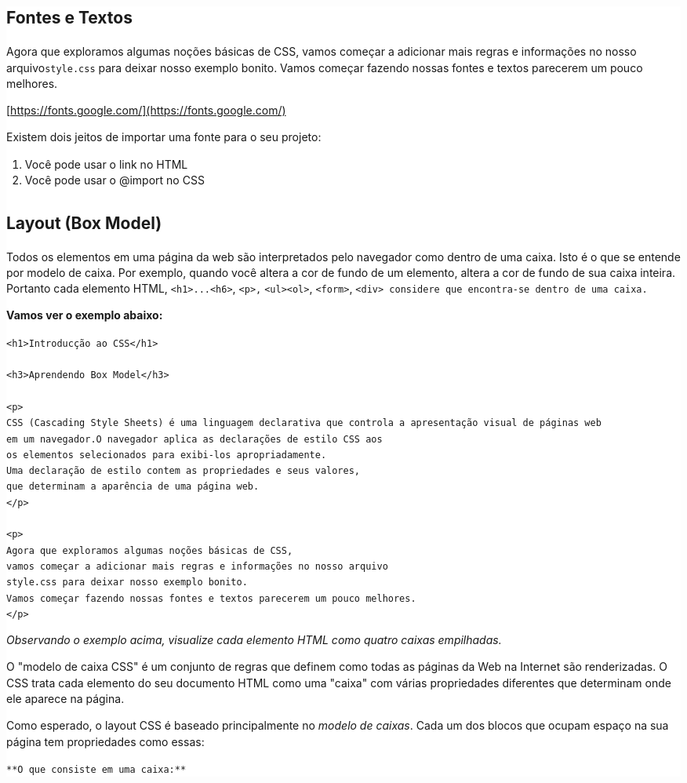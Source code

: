 ## Fontes e Textos

Agora que exploramos algumas noções básicas de CSS, vamos começar a adicionar mais regras e informações no nosso arquivo`style.css` para deixar nosso exemplo bonito. Vamos começar fazendo nossas fontes e textos parecerem um pouco melhores.

[https://fonts.google.com/](https://fonts.google.com/)

Existem dois jeitos de importar uma fonte para o seu projeto:

1.  Você pode usar o link no HTML
2. Você pode usar o @import no CSS

## Layout \(Box Model\)

Todos os elementos em uma página da web são interpretados pelo navegador como dentro de uma caixa. Isto é o que se entende por modelo de caixa. Por exemplo, quando você altera a cor de fundo de um elemento, altera a cor de fundo de sua caixa inteira. Portanto cada elemento HTML, `<h1>...<h6>`, `<p>,` `<ul><ol>`, `<form>`, `<div> considere que encontra-se dentro de uma caixa.`

**Vamos ver o exemplo abaixo:**

```markup
<h1>Introducção ao CSS</h1>

<h3>Aprendendo Box Model</h3>

<p> 
CSS (Cascading Style Sheets) é uma linguagem declarativa que controla a apresentação visual de páginas web 
em um navegador.O navegador aplica as declarações de estilo CSS aos
os elementos selecionados para exibi-los apropriadamente. 
Uma declaração de estilo contem as propriedades e seus valores,
que determinam a aparência de uma página web.
</p>

<p>
Agora que exploramos algumas noções básicas de CSS, 
vamos começar a adicionar mais regras e informações no nosso arquivo 
style.css para deixar nosso exemplo bonito. 
Vamos começar fazendo nossas fontes e textos parecerem um pouco melhores.
</p>
```

_Observando o exemplo acima, visualize cada elemento HTML  como quatro caixas empilhadas._

O "modelo de caixa CSS" é um conjunto de regras que definem como todas as páginas da Web na Internet são renderizadas. O CSS trata cada elemento do seu documento HTML como uma "caixa" com várias propriedades diferentes que determinam onde ele aparece na página. 

Como esperado, o layout CSS é baseado principalmente no _modelo de caixas_. Cada um dos blocos que ocupam espaço na sua página tem propriedades como essas:  
  
    **O que consiste em uma caixa:**
